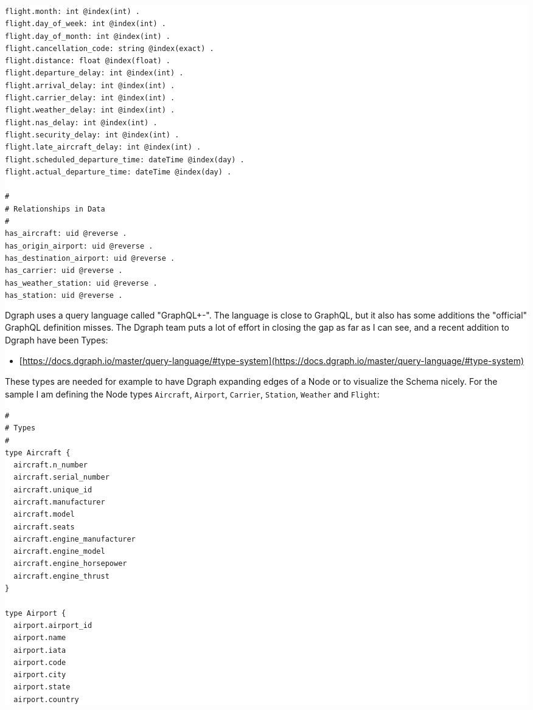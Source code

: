 ```
flight.month: int @index(int) .
flight.day_of_week: int @index(int) .
flight.day_of_month: int @index(int) .
flight.cancellation_code: string @index(exact) .
flight.distance: float @index(float) .
flight.departure_delay: int @index(int) .
flight.arrival_delay: int @index(int) .
flight.carrier_delay: int @index(int) .
flight.weather_delay: int @index(int) .
flight.nas_delay: int @index(int) .
flight.security_delay: int @index(int) .
flight.late_aircraft_delay: int @index(int) .
flight.scheduled_departure_time: dateTime @index(day) .
flight.actual_departure_time: dateTime @index(day) .

#
# Relationships in Data
#
has_aircraft: uid @reverse .
has_origin_airport: uid @reverse .
has_destination_airport: uid @reverse .
has_carrier: uid @reverse .
has_weather_station: uid @reverse .
has_station: uid @reverse .
```

Dgraph uses a query language called "GraphQL+-". The language is close to GraphQL, but it also has some additions the "official" 
GraphQL definition misses. The Dgraph team puts a lot of effort in closing the gap as far as I can see, and a recent addition to 
Dgraph have been Types:

* [https://docs.dgraph.io/master/query-language/#type-system](https://docs.dgraph.io/master/query-language/#type-system)

These types are needed for example to have Dgraph expanding edges of a Node or to visualize the Schema nicely. For the sample I am 
defining the Node types ``Aircraft``, ``Airport``, ``Carrier``, ``Station``, ``Weather`` and ``Flight``:

```
#
# Types 
#
type Aircraft {
  aircraft.n_number
  aircraft.serial_number
  aircraft.unique_id
  aircraft.manufacturer
  aircraft.model
  aircraft.seats
  aircraft.engine_manufacturer
  aircraft.engine_model
  aircraft.engine_horsepower
  aircraft.engine_thrust
}

type Airport {
  airport.airport_id
  airport.name
  airport.iata
  airport.code
  airport.city
  airport.state
  airport.country
```